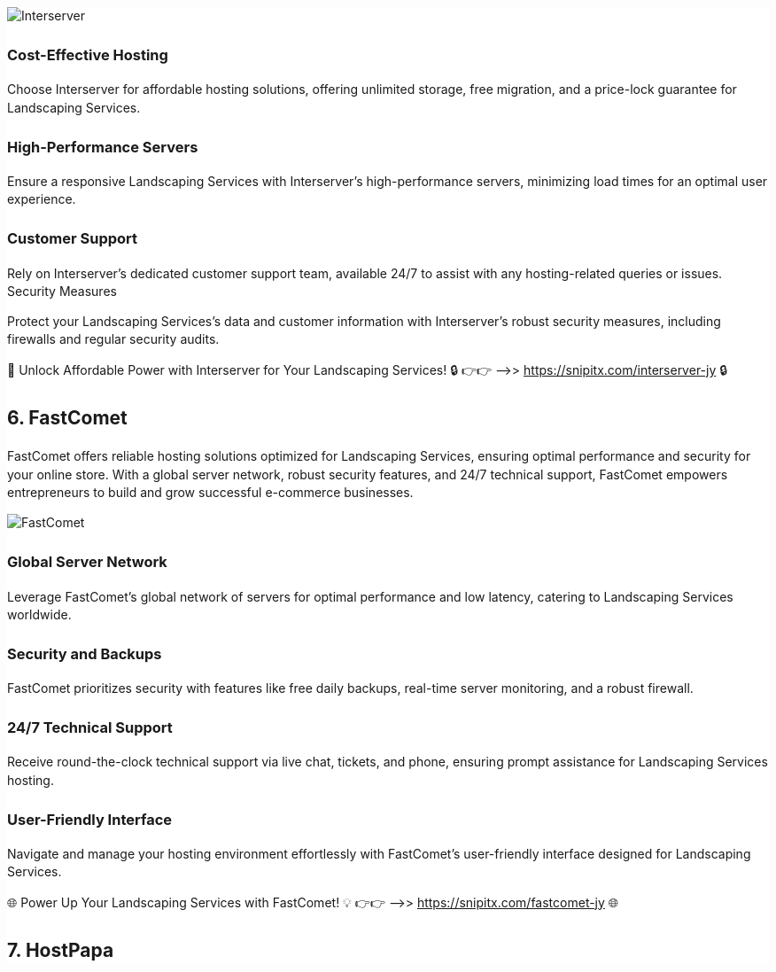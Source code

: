 ![Interserver](https://i.imgur.com/OM5dOEW.jpeg "Interserver Hosting")

### Cost-Effective Hosting
Choose Interserver for affordable hosting solutions, offering unlimited storage, free migration, and a price-lock guarantee for Landscaping Services.

### High-Performance Servers
Ensure a responsive Landscaping Services with Interserver’s high-performance servers, minimizing load times for an optimal user experience.

### Customer Support
Rely on Interserver’s dedicated customer support team, available 24/7 to assist with any hosting-related queries or issues.
Security Measures

Protect your Landscaping Services’s data and customer information with Interserver’s robust security measures, including firewalls and regular security audits.

💸 Unlock Affordable Power with Interserver for Your Landscaping Services! 🔒
👉👉 -->> https://snipitx.com/interserver-jy 🔒

## 6. FastComet

FastComet offers reliable hosting solutions optimized for Landscaping Services, ensuring optimal performance and security for your online store. With a global server network, robust security features, and 24/7 technical support, FastComet empowers entrepreneurs to build and grow successful e-commerce businesses.

![FastComet](https://i.imgur.com/7qgXuWp.png "FastComet Hosting")

### Global Server Network
Leverage FastComet’s global network of servers for optimal performance and low latency, catering to Landscaping Services worldwide.

### Security and Backups
FastComet prioritizes security with features like free daily backups, real-time server monitoring, and a robust firewall.

### 24/7 Technical Support
Receive round-the-clock technical support via live chat, tickets, and phone, ensuring prompt assistance for Landscaping Services hosting.

### User-Friendly Interface
Navigate and manage your hosting environment effortlessly with FastComet’s user-friendly interface designed for Landscaping Services.

🌐 Power Up Your Landscaping Services with FastComet! 💡
👉👉 -->> https://snipitx.com/fastcomet-jy 🌐

## 7. HostPapa
